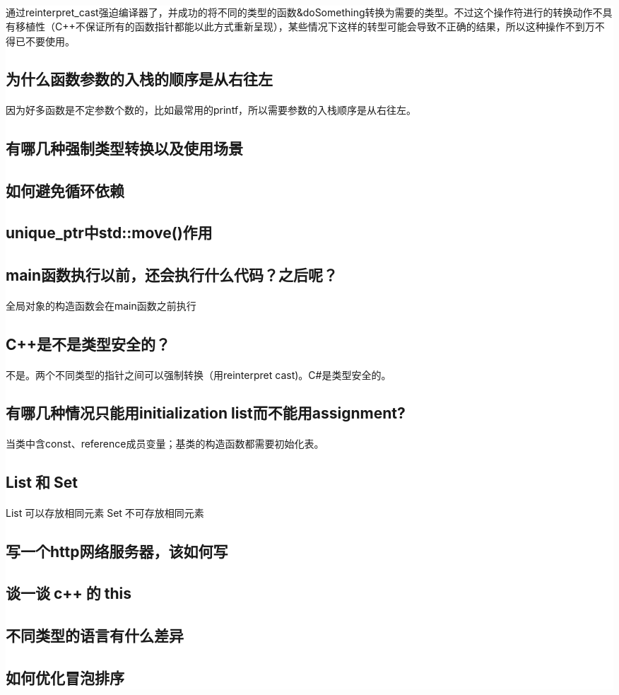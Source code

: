   通过reinterpret_cast强迫编译器了，并成功的将不同的类型的函数&doSomething转换为需要的类型。不过这个操作符进行的转换动作不具有移植性（C++不保证所有的函数指针都能以此方式重新呈现），某些情况下这样的转型可能会导致不正确的结果，所以这种操作不到万不得已不要使用。

## 为什么函数参数的入栈的顺序是从右往左

因为好多函数是不定参数个数的，比如最常用的printf，所以需要参数的入栈顺序是从右往左。

## 有哪几种强制类型转换以及使用场景

## 如何避免循环依赖

## unique_ptr中std::move()作用

## main函数执行以前，还会执行什么代码？之后呢？

全局对象的构造函数会在main函数之前执行

## C++是不是类型安全的？

不是。两个不同类型的指针之间可以强制转换（用reinterpret cast)。C#是类型安全的。

## 有哪几种情况只能用initialization list而不能用assignment?

当类中含const、reference成员变量；基类的构造函数都需要初始化表。

## List 和 Set

List 可以存放相同元素 Set 不可存放相同元素

## 写一个http网络服务器，该如何写 

## 谈一谈 c++ 的 this 

## 不同类型的语言有什么差异

## 如何优化冒泡排序



